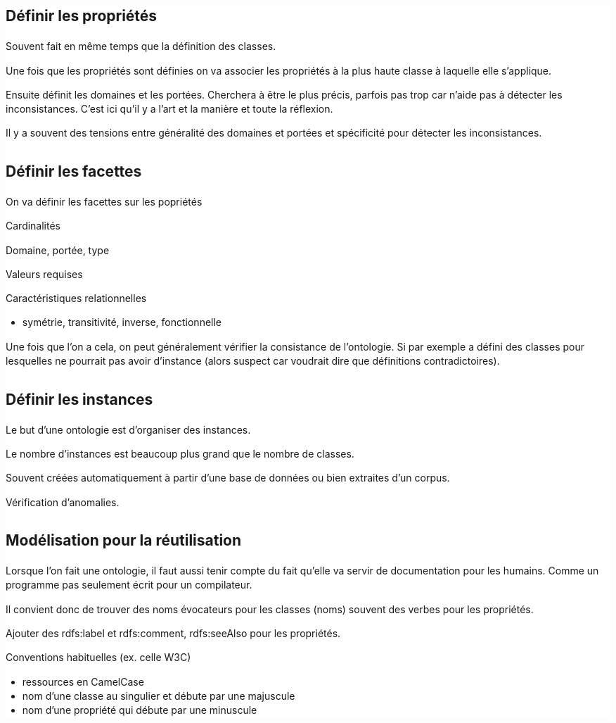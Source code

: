 ## Définir les propriétés

Souvent fait en même temps que la définition des classes.

Une fois que les propriétés sont définies on va associer les propriétés à la plus haute classe à laquelle elle s’applique.

Ensuite définit les domaines et les portées. Cherchera à être le plus précis, parfois pas trop car n’aide pas à détecter les inconsistances. C’est ici qu’il y a l’art et la manière et toute la réflexion.

Il y a souvent des tensions entre généralité des domaines et portées et spécificité pour détecter les inconsistances.

## Définir les facettes

On va définir les facettes sur les popriétés

Cardinalités

Domaine, portée, type

Valeurs requises

Caractéristiques relationnelles

- symétrie, transitivité, inverse, fonctionnelle

Une fois que l’on a cela, on peut généralement vérifier la consistance de l’ontologie. Si par exemple a défini des classes pour lesquelles ne pourrait pas avoir d’instance (alors suspect car voudrait dire que définitions contradictoires).

## Définir les instances

Le but d’une ontologie est d’organiser des instances.

Le nombre d’instances est beaucoup plus grand que le nombre de classes.

Souvent créées automatiquement à partir d’une base de données ou bien extraites d’un corpus.

Vérification d’anomalies.

## Modélisation pour la réutilisation

Lorsque l’on fait une ontologie, il faut aussi tenir compte du fait qu’elle va servir de documentation pour les humains. Comme un programme pas seulement écrit pour un compilateur.

Il convient donc de trouver des noms évocateurs pour les classes (noms) souvent des verbes pour les propriétés.

Ajouter des rdfs:label et rdfs:comment, rdfs:seeAlso pour les propriétés.

Conventions habituelles (ex. celle W3C)

- ressources en CamelCase
- nom d’une classe au singulier et débute par une majuscule
- nom d’une propriété qui débute par une minuscule
